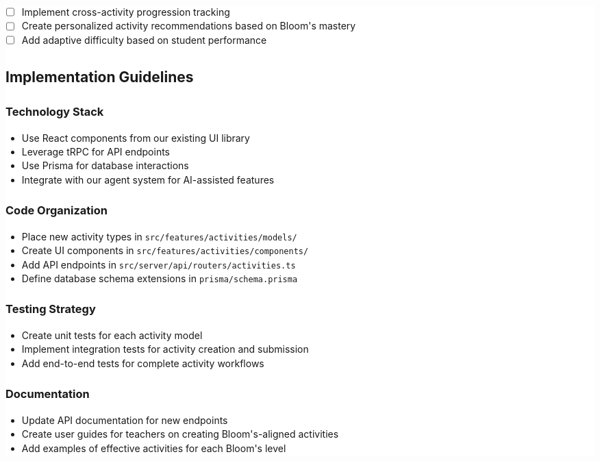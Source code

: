 - [ ] Implement cross-activity progression tracking
- [ ] Create personalized activity recommendations based on Bloom's mastery
- [ ] Add adaptive difficulty based on student performance

## Implementation Guidelines

### Technology Stack

- Use React components from our existing UI library
- Leverage tRPC for API endpoints
- Use Prisma for database interactions
- Integrate with our agent system for AI-assisted features

### Code Organization

- Place new activity types in `src/features/activities/models/`
- Create UI components in `src/features/activities/components/`
- Add API endpoints in `src/server/api/routers/activities.ts`
- Define database schema extensions in `prisma/schema.prisma`

### Testing Strategy

- Create unit tests for each activity model
- Implement integration tests for activity creation and submission
- Add end-to-end tests for complete activity workflows

### Documentation

- Update API documentation for new endpoints
- Create user guides for teachers on creating Bloom's-aligned activities
- Add examples of effective activities for each Bloom's level
